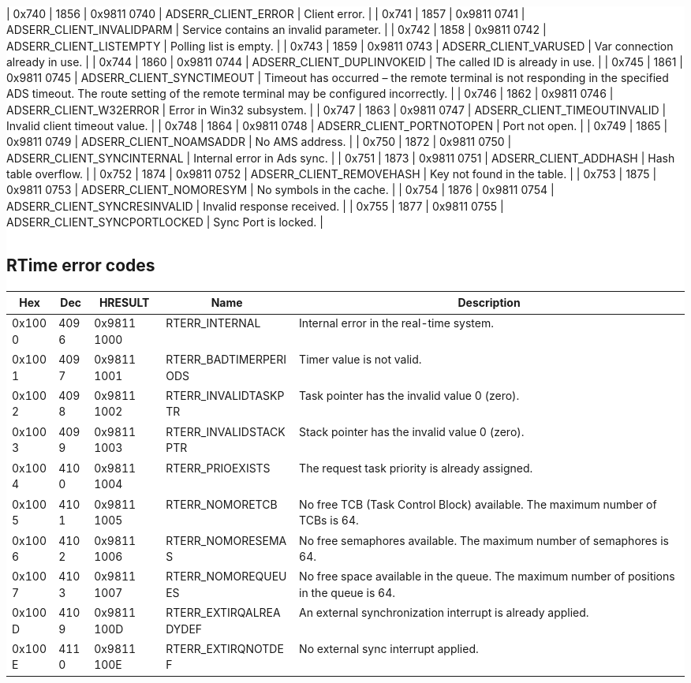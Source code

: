 | 0x740 | 1856 | 0x9811 0740 | ADSERR_CLIENT_ERROR                | Client error.                                                                                                                                                                             |
| 0x741 | 1857 | 0x9811 0741 | ADSERR_CLIENT_INVALIDPARM          | Service contains an invalid parameter.                                                                                                                                                    |
| 0x742 | 1858 | 0x9811 0742 | ADSERR_CLIENT_LISTEMPTY            | Polling list is empty.                                                                                                                                                                    |
| 0x743 | 1859 | 0x9811 0743 | ADSERR_CLIENT_VARUSED              | Var connection already in use.                                                                                                                                                            |
| 0x744 | 1860 | 0x9811 0744 | ADSERR_CLIENT_DUPLINVOKEID         | The called ID is already in use.                                                                                                                                                          |
| 0x745 | 1861 | 0x9811 0745 | ADSERR_CLIENT_SYNCTIMEOUT          | Timeout has occurred – the remote terminal is not responding in the specified ADS timeout. The route setting of the remote terminal may be configured incorrectly.                        |
| 0x746 | 1862 | 0x9811 0746 | ADSERR_CLIENT_W32ERROR             | Error in Win32 subsystem.                                                                                                                                                                 |
| 0x747 | 1863 | 0x9811 0747 | ADSERR_CLIENT_TIMEOUTINVALID       | Invalid client timeout value.                                                                                                                                                             |
| 0x748 | 1864 | 0x9811 0748 | ADSERR_CLIENT_PORTNOTOPEN          | Port not open.                                                                                                                                                                            |
| 0x749 | 1865 | 0x9811 0749 | ADSERR_CLIENT_NOAMSADDR            | No AMS address.                                                                                                                                                                           |
| 0x750 | 1872 | 0x9811 0750 | ADSERR_CLIENT_SYNCINTERNAL         | Internal error in Ads sync.                                                                                                                                                               |
| 0x751 | 1873 | 0x9811 0751 | ADSERR_CLIENT_ADDHASH              | Hash table overflow.                                                                                                                                                                      |
| 0x752 | 1874 | 0x9811 0752 | ADSERR_CLIENT_REMOVEHASH           | Key not found in the table.                                                                                                                                                               |
| 0x753 | 1875 | 0x9811 0753 | ADSERR_CLIENT_NOMORESYM            | No symbols in the cache.                                                                                                                                                                  |
| 0x754 | 1876 | 0x9811 0754 | ADSERR_CLIENT_SYNCRESINVALID       | Invalid response received.                                                                                                                                                                |
| 0x755 | 1877 | 0x9811 0755 | ADSERR_CLIENT_SYNCPORTLOCKED       | Sync Port is locked.                                                                                                                                                                      |



## RTime error codes


| Hex    | Dec  | HRESULT     | Name                      | Description                                                                               |
|--------|------|-------------|---------------------------|-------------------------------------------------------------------------------------------|
| 0x1000 | 4096 | 0x9811 1000 | RTERR_INTERNAL            | Internal error in the real-time system.                                                   |
| 0x1001 | 4097 | 0x9811 1001 | RTERR_BADTIMERPERIODS     | Timer value is not valid.                                                                 |
| 0x1002 | 4098 | 0x9811 1002 | RTERR_INVALIDTASKPTR      | Task pointer has the invalid value 0 (zero).                                              |
| 0x1003 | 4099 | 0x9811 1003 | RTERR_INVALIDSTACKPTR     | Stack pointer has the invalid value 0 (zero).                                             |
| 0x1004 | 4100 | 0x9811 1004 | RTERR_PRIOEXISTS          | The request task priority is already assigned.                                            |
| 0x1005 | 4101 | 0x9811 1005 | RTERR_NOMORETCB           | No free TCB (Task Control Block) available. The maximum number of TCBs is 64.             |
| 0x1006 | 4102 | 0x9811 1006 | RTERR_NOMORESEMAS         | No free semaphores available. The maximum number of semaphores is 64.                     |
| 0x1007 | 4103 | 0x9811 1007 | RTERR_NOMOREQUEUES        | No free space available in the queue. The maximum number of positions in the queue is 64. |
| 0x100D | 4109 | 0x9811 100D | RTERR_EXTIRQALREADYDEF    | An external synchronization interrupt is already applied.                                 |
| 0x100E | 4110 | 0x9811 100E | RTERR_EXTIRQNOTDEF        | No external sync interrupt applied.                                                       |